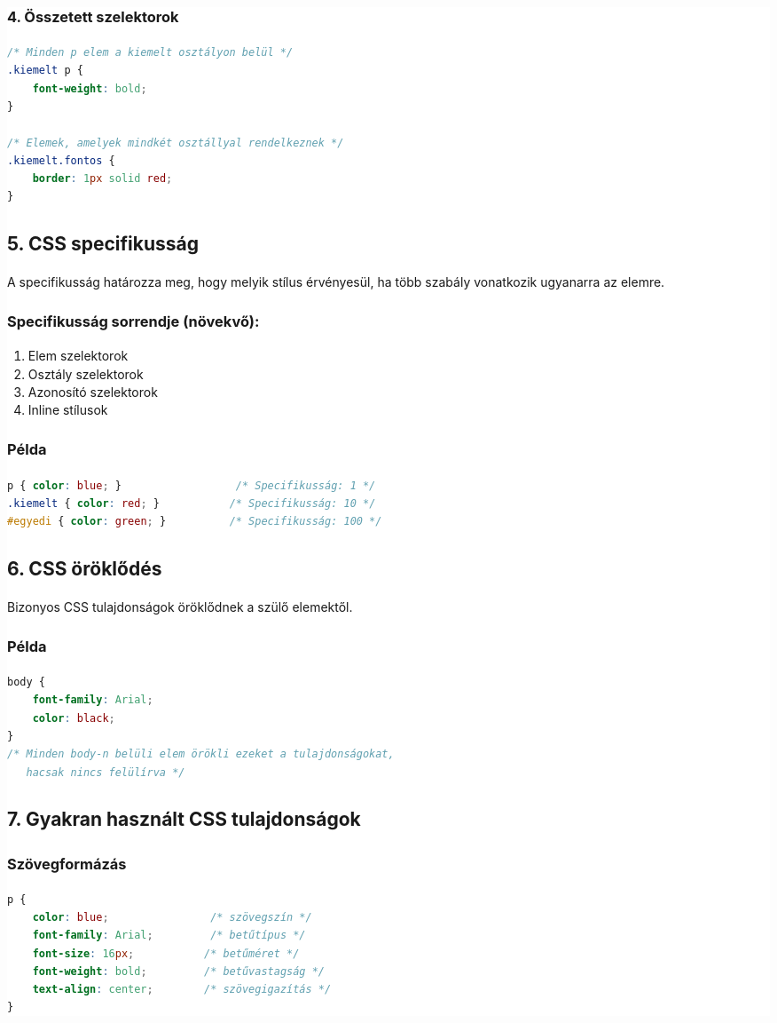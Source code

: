 ### 4. Összetett szelektorok
```css
/* Minden p elem a kiemelt osztályon belül */
.kiemelt p {
    font-weight: bold;
}

/* Elemek, amelyek mindkét osztállyal rendelkeznek */
.kiemelt.fontos {
    border: 1px solid red;
}
```

## 5. CSS specifikusság

A specifikusság határozza meg, hogy melyik stílus érvényesül, ha több szabály vonatkozik ugyanarra az elemre.

### Specifikusság sorrendje (növekvő):
1. Elem szelektorok
2. Osztály szelektorok
3. Azonosító szelektorok
4. Inline stílusok

### Példa
```css
p { color: blue; }                  /* Specifikusság: 1 */
.kiemelt { color: red; }           /* Specifikusság: 10 */
#egyedi { color: green; }          /* Specifikusság: 100 */
```

## 6. CSS öröklődés

Bizonyos CSS tulajdonságok öröklődnek a szülő elemektől.

### Példa
```css
body {
    font-family: Arial;
    color: black;
}
/* Minden body-n belüli elem örökli ezeket a tulajdonságokat, 
   hacsak nincs felülírva */
```

## 7. Gyakran használt CSS tulajdonságok

### Szövegformázás
```css
p {
    color: blue;                /* szövegszín */
    font-family: Arial;         /* betűtípus */
    font-size: 16px;           /* betűméret */
    font-weight: bold;         /* betűvastagság */
    text-align: center;        /* szövegigazítás */
}
```
